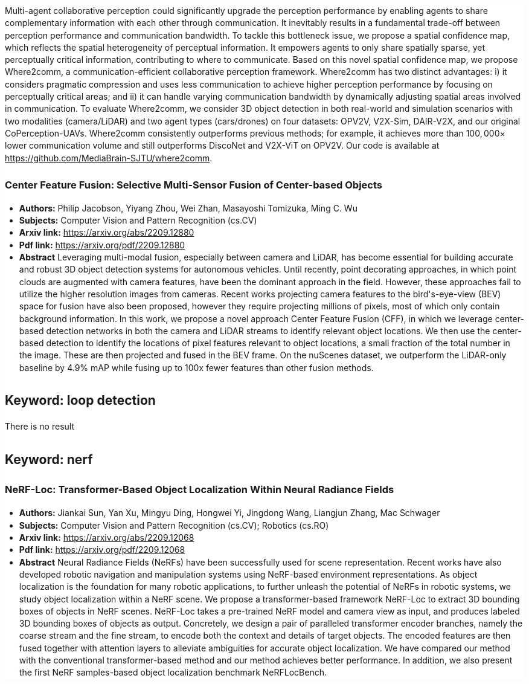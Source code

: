  Multi-agent collaborative perception could significantly upgrade the perception performance by enabling agents to share complementary information with each other through communication. It inevitably results in a fundamental trade-off between perception performance and communication bandwidth. To tackle this bottleneck issue, we propose a spatial confidence map, which reflects the spatial heterogeneity of perceptual information. It empowers agents to only share spatially sparse, yet perceptually critical information, contributing to where to communicate. Based on this novel spatial confidence map, we propose Where2comm, a communication-efficient collaborative perception framework. Where2comm has two distinct advantages: i) it considers pragmatic compression and uses less communication to achieve higher perception performance by focusing on perceptually critical areas; and ii) it can handle varying communication bandwidth by dynamically adjusting spatial areas involved in communication. To evaluate Where2comm, we consider 3D object detection in both real-world and simulation scenarios with two modalities (camera/LiDAR) and two agent types (cars/drones) on four datasets: OPV2V, V2X-Sim, DAIR-V2X, and our original CoPerception-UAVs. Where2comm consistently outperforms previous methods; for example, it achieves more than $100,000 \times$ lower communication volume and still outperforms DiscoNet and V2X-ViT on OPV2V. Our code is available at https://github.com/MediaBrain-SJTU/where2comm.
### Center Feature Fusion: Selective Multi-Sensor Fusion of Center-based  Objects
 - **Authors:** Philip Jacobson, Yiyang Zhou, Wei Zhan, Masayoshi Tomizuka, Ming C. Wu
 - **Subjects:** Computer Vision and Pattern Recognition (cs.CV)
 - **Arxiv link:** https://arxiv.org/abs/2209.12880
 - **Pdf link:** https://arxiv.org/pdf/2209.12880
 - **Abstract**
 Leveraging multi-modal fusion, especially between camera and LiDAR, has become essential for building accurate and robust 3D object detection systems for autonomous vehicles. Until recently, point decorating approaches, in which point clouds are augmented with camera features, have been the dominant approach in the field. However, these approaches fail to utilize the higher resolution images from cameras. Recent works projecting camera features to the bird's-eye-view (BEV) space for fusion have also been proposed, however they require projecting millions of pixels, most of which only contain background information. In this work, we propose a novel approach Center Feature Fusion (CFF), in which we leverage center-based detection networks in both the camera and LiDAR streams to identify relevant object locations. We then use the center-based detection to identify the locations of pixel features relevant to object locations, a small fraction of the total number in the image. These are then projected and fused in the BEV frame. On the nuScenes dataset, we outperform the LiDAR-only baseline by 4.9% mAP while fusing up to 100x fewer features than other fusion methods.
## Keyword: loop detection
There is no result 
## Keyword: nerf
### NeRF-Loc: Transformer-Based Object Localization Within Neural Radiance  Fields
 - **Authors:** Jiankai Sun, Yan Xu, Mingyu Ding, Hongwei Yi, Jingdong Wang, Liangjun Zhang, Mac Schwager
 - **Subjects:** Computer Vision and Pattern Recognition (cs.CV); Robotics (cs.RO)
 - **Arxiv link:** https://arxiv.org/abs/2209.12068
 - **Pdf link:** https://arxiv.org/pdf/2209.12068
 - **Abstract**
 Neural Radiance Fields (NeRFs) have been successfully used for scene representation. Recent works have also developed robotic navigation and manipulation systems using NeRF-based environment representations. As object localization is the foundation for many robotic applications, to further unleash the potential of NeRFs in robotic systems, we study object localization within a NeRF scene. We propose a transformer-based framework NeRF-Loc to extract 3D bounding boxes of objects in NeRF scenes. NeRF-Loc takes a pre-trained NeRF model and camera view as input, and produces labeled 3D bounding boxes of objects as output. Concretely, we design a pair of paralleled transformer encoder branches, namely the coarse stream and the fine stream, to encode both the context and details of target objects. The encoded features are then fused together with attention layers to alleviate ambiguities for accurate object localization. We have compared our method with the conventional transformer-based method and our method achieves better performance. In addition, we also present the first NeRF samples-based object localization benchmark NeRFLocBench.